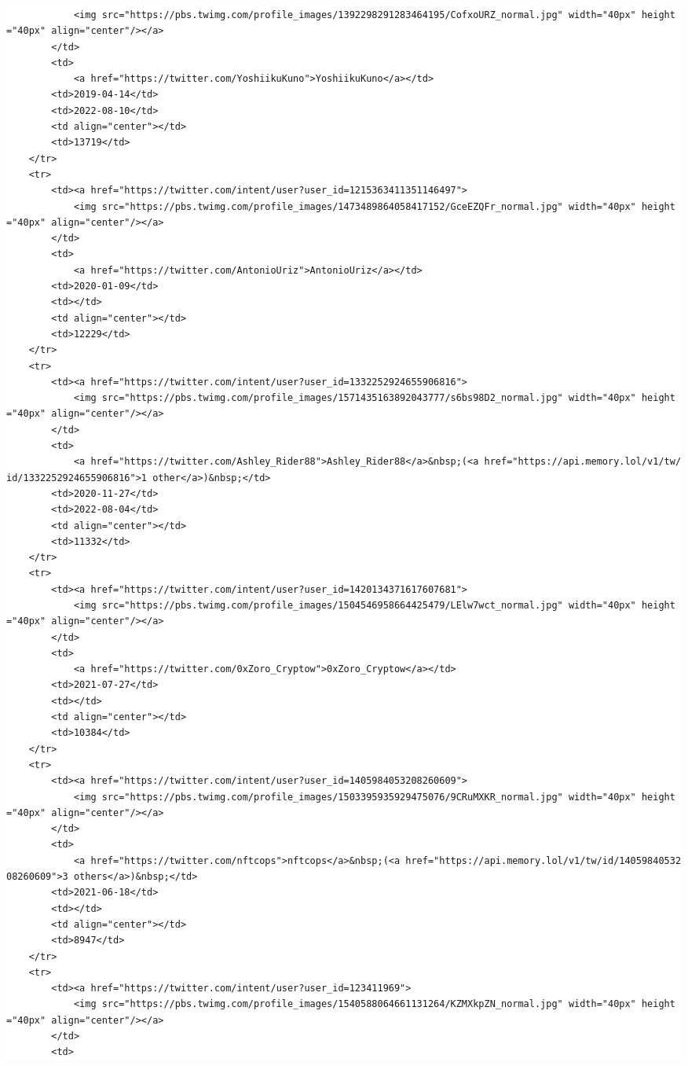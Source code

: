                <img src="https://pbs.twimg.com/profile_images/1392298291283464195/CofxoURZ_normal.jpg" width="40px" height="40px" align="center"/></a>
            </td>
            <td>
                <a href="https://twitter.com/YoshiikuKuno">YoshiikuKuno</a></td>
            <td>2019-04-14</td>
            <td>2022-08-10</td>
            <td align="center"></td>
            <td>13719</td>
        </tr>
        <tr>
            <td><a href="https://twitter.com/intent/user?user_id=1215363411351146497">
                <img src="https://pbs.twimg.com/profile_images/1473489864058417152/GceEZQFr_normal.jpg" width="40px" height="40px" align="center"/></a>
            </td>
            <td>
                <a href="https://twitter.com/AntonioUriz">AntonioUriz</a></td>
            <td>2020-01-09</td>
            <td></td>
            <td align="center"></td>
            <td>12229</td>
        </tr>
        <tr>
            <td><a href="https://twitter.com/intent/user?user_id=1332252924655906816">
                <img src="https://pbs.twimg.com/profile_images/1571435163892043777/s6bs98D2_normal.jpg" width="40px" height="40px" align="center"/></a>
            </td>
            <td>
                <a href="https://twitter.com/Ashley_Rider88">Ashley_Rider88</a>&nbsp;(<a href="https://api.memory.lol/v1/tw/id/1332252924655906816">1 other</a>)&nbsp;</td>
            <td>2020-11-27</td>
            <td>2022-08-04</td>
            <td align="center"></td>
            <td>11332</td>
        </tr>
        <tr>
            <td><a href="https://twitter.com/intent/user?user_id=1420134371617607681">
                <img src="https://pbs.twimg.com/profile_images/1504546958664425479/LElw7wct_normal.jpg" width="40px" height="40px" align="center"/></a>
            </td>
            <td>
                <a href="https://twitter.com/0xZoro_Cryptow">0xZoro_Cryptow</a></td>
            <td>2021-07-27</td>
            <td></td>
            <td align="center"></td>
            <td>10384</td>
        </tr>
        <tr>
            <td><a href="https://twitter.com/intent/user?user_id=1405984053208260609">
                <img src="https://pbs.twimg.com/profile_images/1503395935929475076/9CRuMXKR_normal.jpg" width="40px" height="40px" align="center"/></a>
            </td>
            <td>
                <a href="https://twitter.com/nftcops">nftcops</a>&nbsp;(<a href="https://api.memory.lol/v1/tw/id/1405984053208260609">3 others</a>)&nbsp;</td>
            <td>2021-06-18</td>
            <td></td>
            <td align="center"></td>
            <td>8947</td>
        </tr>
        <tr>
            <td><a href="https://twitter.com/intent/user?user_id=123411969">
                <img src="https://pbs.twimg.com/profile_images/1540588064661131264/KZMXkpZN_normal.jpg" width="40px" height="40px" align="center"/></a>
            </td>
            <td>